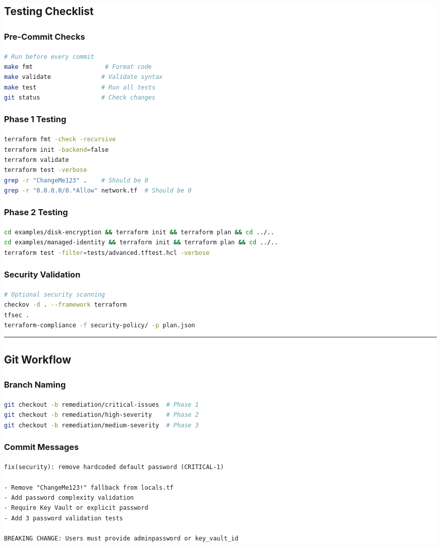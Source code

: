 
## Testing Checklist

### Pre-Commit Checks
```bash
# Run before every commit
make fmt                    # Format code
make validate              # Validate syntax
make test                  # Run all tests
git status                 # Check changes
```

### Phase 1 Testing
```bash
terraform fmt -check -recursive
terraform init -backend=false
terraform validate
terraform test -verbose
grep -r "ChangeMe123" .    # Should be 0
grep -r "0.0.0.0/0.*Allow" network.tf  # Should be 0
```

### Phase 2 Testing
```bash
cd examples/disk-encryption && terraform init && terraform plan && cd ../..
cd examples/managed-identity && terraform init && terraform plan && cd ../..
terraform test -filter=tests/advanced.tftest.hcl -verbose
```

### Security Validation
```bash
# Optional security scanning
checkov -d . --framework terraform
tfsec .
terraform-compliance -f security-policy/ -p plan.json
```

---

## Git Workflow

### Branch Naming
```bash
git checkout -b remediation/critical-issues  # Phase 1
git checkout -b remediation/high-severity    # Phase 2
git checkout -b remediation/medium-severity  # Phase 3
```

### Commit Messages
```
fix(security): remove hardcoded default password (CRITICAL-1)

- Remove "ChangeMe123!" fallback from locals.tf
- Add password complexity validation
- Require Key Vault or explicit password
- Add 3 password validation tests

BREAKING CHANGE: Users must provide adminpassword or key_vault_id
```

